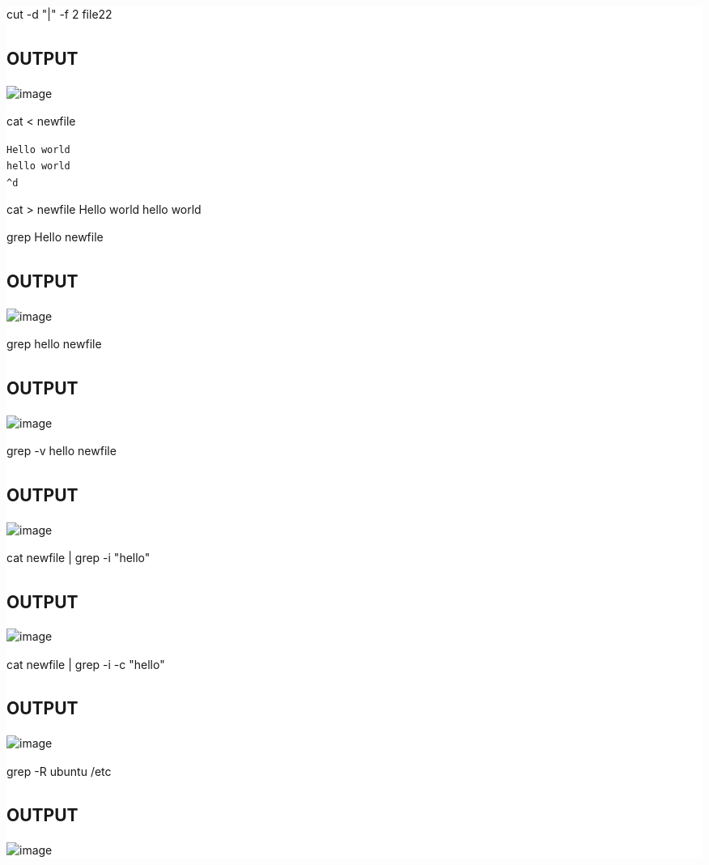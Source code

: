 

cut -d "|" -f 2 file22
## OUTPUT
![image](https://github.com/user-attachments/assets/22f7cf20-3c0c-4417-909e-8bcdc78a97f6)


cat < newfile 
```
Hello world
hello world
^d
````
cat > newfile 
Hello world
hello world
 
grep Hello newfile 
## OUTPUT
![image](https://github.com/user-attachments/assets/2da9217e-ed9b-4be0-a585-6bfe3abc6275)



grep hello newfile 
## OUTPUT
![image](https://github.com/user-attachments/assets/630bf0a8-5698-46cd-9f7b-6e999b070074)




grep -v hello newfile 
## OUTPUT
![image](https://github.com/user-attachments/assets/b03ee433-be87-4d6b-868b-a17a71c454a0)



cat newfile | grep -i "hello"
## OUTPUT
![image](https://github.com/user-attachments/assets/e1abe671-97e0-4aea-b377-ce928af61f94)




cat newfile | grep -i -c "hello"
## OUTPUT
![image](https://github.com/user-attachments/assets/9b394c28-c744-4418-ab1a-2faeba22d92c)




grep -R ubuntu /etc
## OUTPUT
![image](https://github.com/user-attachments/assets/6a561fd5-4a83-443c-89e2-afd8e4a9b188)
